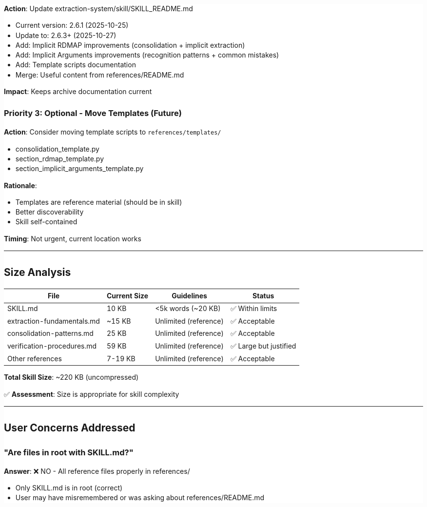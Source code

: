 **Action**: Update extraction-system/skill/SKILL_README.md
- Current version: 2.6.1 (2025-10-25)
- Update to: 2.6.3+ (2025-10-27)
- Add: Implicit RDMAP improvements (consolidation + implicit extraction)
- Add: Implicit Arguments improvements (recognition patterns + common mistakes)
- Add: Template scripts documentation
- Merge: Useful content from references/README.md

**Impact**: Keeps archive documentation current

### Priority 3: Optional - Move Templates (Future)

**Action**: Consider moving template scripts to `references/templates/`
- consolidation_template.py
- section_rdmap_template.py
- section_implicit_arguments_template.py

**Rationale**:
- Templates are reference material (should be in skill)
- Better discoverability
- Skill self-contained

**Timing**: Not urgent, current location works

---

## Size Analysis

| File | Current Size | Guidelines | Status |
|------|-------------|-----------|--------|
| SKILL.md | 10 KB | <5k words (~20 KB) | ✅ Within limits |
| extraction-fundamentals.md | ~15 KB | Unlimited (reference) | ✅ Acceptable |
| consolidation-patterns.md | 25 KB | Unlimited (reference) | ✅ Acceptable |
| verification-procedures.md | 59 KB | Unlimited (reference) | ✅ Large but justified |
| Other references | 7-19 KB | Unlimited (reference) | ✅ Acceptable |

**Total Skill Size**: ~220 KB (uncompressed)

✅ **Assessment**: Size is appropriate for skill complexity

---

## User Concerns Addressed

### "Are files in root with SKILL.md?"

**Answer**: ❌ NO - All reference files properly in references/
- Only SKILL.md is in root (correct)
- User may have misremembered or was asking about references/README.md
